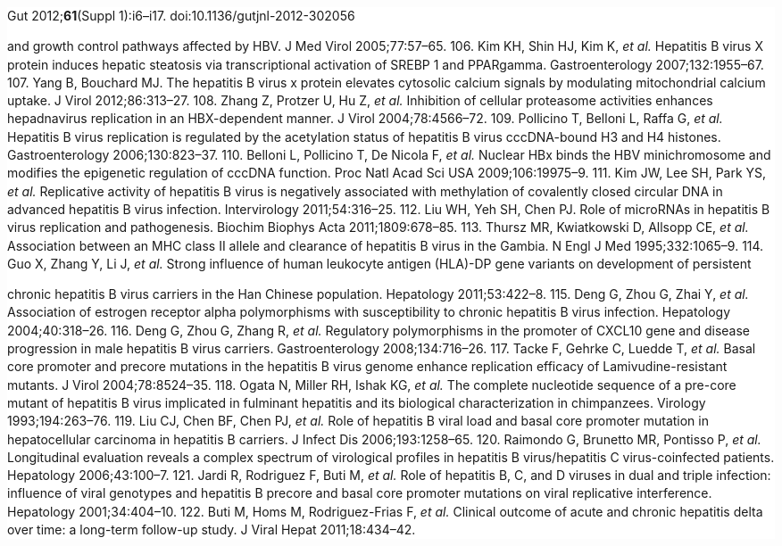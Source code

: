 Gut 2012;**61**(Suppl 1):i6–i17. doi:10.1136/gutjnl-2012-302056

and growth control pathways affected by HBV. J Med Virol
2005;77:57–65.
106. Kim KH, Shin HJ, Kim K, *et al.* Hepatitis B virus X protein induces
hepatic steatosis via transcriptional activation of SREBP 1 and
PPARgamma. Gastroenterology 2007;132:1955–67.
107. Yang B, Bouchard MJ. The hepatitis B virus x protein elevates
cytosolic calcium signals by modulating mitochondrial calcium
uptake. J Virol 2012;86:313–27.
108. Zhang Z, Protzer U, Hu Z, *et al.* Inhibition of cellular proteasome
activities enhances hepadnavirus replication in an HBX-dependent
manner. J Virol 2004;78:4566–72.
109. Pollicino T, Belloni L, Raffa G, *et al.* Hepatitis B virus
replication is regulated by the acetylation status of hepatitis B
virus cccDNA-bound H3 and H4 histones. Gastroenterology
2006;130:823–37.
110. Belloni L, Pollicino T, De Nicola F, *et al.* Nuclear HBx binds the
HBV minichromosome and modifies the epigenetic regulation of
cccDNA function. Proc Natl Acad Sci USA 2009;106:19975–9.
111. Kim JW, Lee SH, Park YS, *et al.* Replicative activity of hepatitis B
virus is negatively associated with methylation of covalently
closed circular DNA in advanced hepatitis B virus infection.
Intervirology 2011;54:316–25.
112. Liu WH, Yeh SH, Chen PJ. Role of microRNAs in hepatitis B virus
replication and pathogenesis. Biochim Biophys Acta
2011;1809:678–85.
113. Thursz MR, Kwiatkowski D, Allsopp CE, *et al.* Association
between an MHC class II allele and clearance of hepatitis B virus
in the Gambia. N Engl J Med 1995;332:1065–9.
114. Guo X, Zhang Y, Li J, *et al.* Strong influence of human leukocyte
antigen (HLA)-DP gene variants on development of persistent

chronic hepatitis B virus carriers in the Han Chinese population.
Hepatology 2011;53:422–8.
115. Deng G, Zhou G, Zhai Y, *et al.* Association of estrogen receptor
alpha polymorphisms with susceptibility to chronic hepatitis B
virus infection. Hepatology 2004;40:318–26.
116. Deng G, Zhou G, Zhang R, *et al.* Regulatory polymorphisms in the
promoter of CXCL10 gene and disease progression in male
hepatitis B virus carriers. Gastroenterology 2008;134:716–26.
117. Tacke F, Gehrke C, Luedde T, *et al.* Basal core promoter and
precore mutations in the hepatitis B virus genome enhance
replication efficacy of Lamivudine-resistant mutants. J Virol
2004;78:8524–35.
118. Ogata N, Miller RH, Ishak KG, *et al.* The complete nucleotide
sequence of a pre-core mutant of hepatitis B virus implicated in
fulminant hepatitis and its biological characterization in
chimpanzees. Virology 1993;194:263–76.
119. Liu CJ, Chen BF, Chen PJ, *et al.* Role of hepatitis B viral load and
basal core promoter mutation in hepatocellular carcinoma in
hepatitis B carriers. J Infect Dis 2006;193:1258–65.
120. Raimondo G, Brunetto MR, Pontisso P, *et al.* Longitudinal
evaluation reveals a complex spectrum of virological profiles in
hepatitis B virus/hepatitis C virus-coinfected patients. Hepatology
2006;43:100–7.
121. Jardi R, Rodriguez F, Buti M, *et al.* Role of hepatitis B, C, and D
viruses in dual and triple infection: influence of viral genotypes
and hepatitis B precore and basal core promoter mutations on
viral replicative interference. Hepatology 2001;34:404–10.
122. Buti M, Homs M, Rodriguez-Frias F, *et al.* Clinical outcome of
acute and chronic hepatitis delta over time: a long-term follow-up
study. J Viral Hepat 2011;18:434–42.
